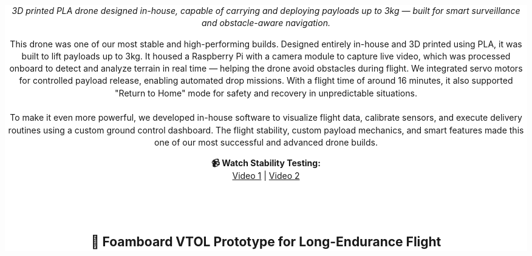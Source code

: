 <p align="center"><i>
3D printed PLA drone designed in-house, capable of carrying and deploying payloads up to 3kg — built for smart surveillance and obstacle-aware navigation.
</i></p>

<p align="center">
This drone was one of our most stable and high-performing builds. Designed entirely in-house and 3D printed using PLA, it was built to lift payloads up to 3kg. It housed a Raspberry Pi with a camera module to capture live video, which was processed onboard to detect and analyze terrain in real time — helping the drone avoid obstacles during flight. We integrated servo motors for controlled payload release, enabling automated drop missions. With a flight time of around 16 minutes, it also supported "Return to Home" mode for safety and recovery in unpredictable situations.  
<br><br>
To make it even more powerful, we developed in-house software to visualize flight data, calibrate sensors, and execute delivery routines using a custom ground control dashboard. The flight stability, custom payload mechanics, and smart features made this one of our most successful and advanced drone builds.
</p>

<p align="center">
<b>📹 Watch Stability Testing:</b><br>
<a href="https://drive.google.com/file/d/1svwNHf8ca9BGzCFTtDGjGktRWGfrVILN/view?usp=drive_link">Video 1</a> |
<a href="https://drive.google.com/file/d/16-p8NSnonZjkm0Y7A7IqjRUAEBR9s9Si/view?usp=sharing">Video 2</a>
</p>

<br><br>

## <p align="center">🛬 Foamboard VTOL Prototype for Long-Endurance Flight</p>

<p align="center">